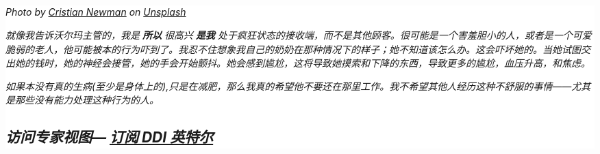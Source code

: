 *Photo by [Cristian Newman](https://unsplash.com/@cristian_newman?utm_source=medium&utm_medium=referral) on [Unsplash](https://unsplash.com?utm_source=medium&utm_medium=referral)*

*就像我告诉沃尔玛主管的，我是 ***所以*** 很高兴 ***是我*** 处于疯狂状态的接收端，而不是其他顾客。很可能是一个害羞胆小的人，或者是一个可爱脆弱的老人，他可能被本的行为吓到了。我忍不住想象我自己的奶奶在那种情况下的样子；她不知道该怎么办。这会吓坏她的。当她试图交出她的钱时，她的神经会接管，她的手会开始颤抖。她会感到尴尬，这将导致她摸索和下降的东西，导致更多的尴尬，血压升高，和焦虑。*

*如果本没有真的生病(至少是身体上的),只是在减肥，那么我真的希望他不要还在那里工作。我不希望其他人经历这种不舒服的事情——尤其是那些没有能力处理这种行为的人。*

## *访问专家视图— [订阅 DDI 英特尔](https://datadriveninvestor.com/ddi-intel)*